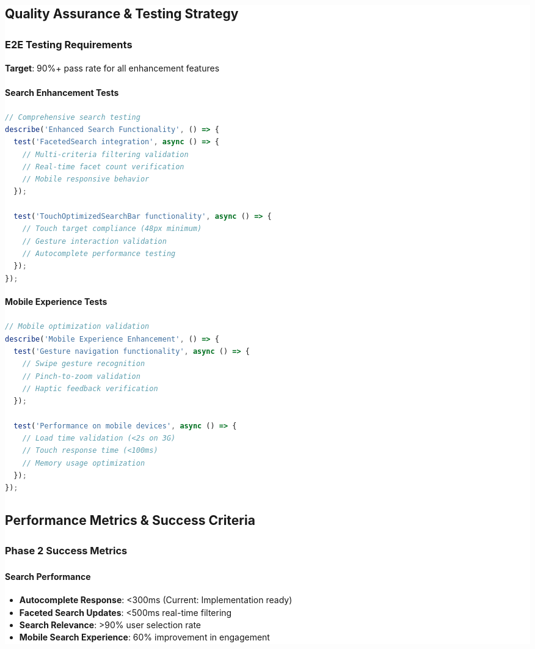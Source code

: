 ## Quality Assurance & Testing Strategy

### E2E Testing Requirements
**Target**: 90%+ pass rate for all enhancement features

#### Search Enhancement Tests
```typescript
// Comprehensive search testing
describe('Enhanced Search Functionality', () => {
  test('FacetedSearch integration', async () => {
    // Multi-criteria filtering validation
    // Real-time facet count verification
    // Mobile responsive behavior
  });
  
  test('TouchOptimizedSearchBar functionality', async () => {
    // Touch target compliance (48px minimum)
    // Gesture interaction validation
    // Autocomplete performance testing
  });
});
```

#### Mobile Experience Tests
```typescript
// Mobile optimization validation
describe('Mobile Experience Enhancement', () => {
  test('Gesture navigation functionality', async () => {
    // Swipe gesture recognition
    // Pinch-to-zoom validation
    // Haptic feedback verification
  });
  
  test('Performance on mobile devices', async () => {
    // Load time validation (<2s on 3G)
    // Touch response time (<100ms)
    // Memory usage optimization
  });
});
```

## Performance Metrics & Success Criteria

### Phase 2 Success Metrics

#### Search Performance
- **Autocomplete Response**: <300ms (Current: Implementation ready)
- **Faceted Search Updates**: <500ms real-time filtering
- **Search Relevance**: >90% user selection rate
- **Mobile Search Experience**: 60% improvement in engagement
